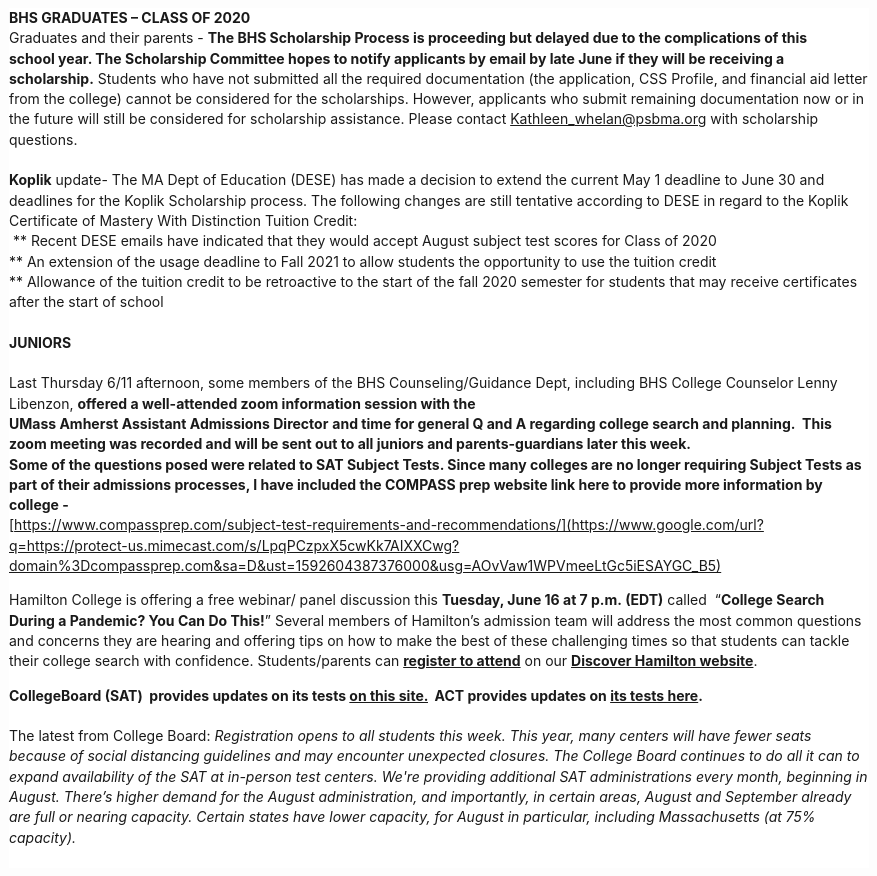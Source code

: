 **BHS GRADUATES – CLASS OF 2020**  
Graduates and their parents - **The BHS Scholarship Process is proceeding but delayed due to the complications of this school year. The Scholarship Committee hopes to notify applicants by email by late June if they will be receiving a scholarship.** Students who have not submitted all the required documentation (the application, CSS Profile, and financial aid letter from the college) cannot be considered for the scholarships. However, applicants who submit remaining documentation now or in the future will still be considered for scholarship assistance. Please contact [Kathleen\_whelan@psbma.org](mailto:Kathleen_whelan@psbma.org) with scholarship questions.  
   
**Koplik** update- The MA Dept of Education (DESE) has made a decision to extend the current May 1 deadline to June 30 and deadlines for the Koplik Scholarship process. The following changes are still tentative according to DESE in regard to the Koplik Certificate of Mastery With Distinction Tuition Credit:  
 \*\* Recent DESE emails have indicated that they would accept August subject test scores for Class of 2020  
\*\* An extension of the usage deadline to Fall 2021 to allow students the opportunity to use the tuition credit  
\*\* Allowance of the tuition credit to be retroactive to the start of the fall 2020 semester for students that may receive certificates after the start of school  
   
**JUNIORS**  
   
Last Thursday 6/11 afternoon, some members of the BHS Counseling/Guidance Dept, including BHS College Counselor Lenny Libenzon, **offered a well-attended zoom information session with the**  
**UMass Amherst Assistant Admissions Director** **and time for general Q and A regarding college search and planning.  This zoom meeting was recorded and will be sent out to all juniors and parents-guardians later this week.**  
**Some of the questions posed were related to SAT Subject Tests. Since many colleges are no longer requiring Subject Tests as part of their admissions processes, I have included the COMPASS prep website link here to provide more information by college -**  
[https://www.compassprep.com/subject-test-requirements-and-recommendations/](https://www.google.com/url?q=https://protect-us.mimecast.com/s/LpqPCzpxX5cwKk7AIXXCwg?domain%3Dcompassprep.com&sa=D&ust=1592604387376000&usg=AOvVaw1WPVmeeLtGc5iESAYGC_B5)  
  
  
Hamilton College is offering a free webinar/ panel discussion this **Tuesday, June 16 at 7 p.m. (EDT)** called  “**College Search During a Pandemic? You Can Do This!**” Several members of Hamilton’s admission team will address the most common questions and concerns they are hearing and offering tips on how to make the best of these challenging times so that students can tackle their college search with confidence. Students/parents can **[register to attend](https://protect-us.mimecast.com/s/MDckC82BEAuPWApOC1V3rX?domain=mx.technolutions.net)** on our **[Discover Hamilton website](https://protect-us.mimecast.com/s/7DtGC9rLgBsNA6ERf3at38?domain=mx.technolutions.net)**.  
  
  
**CollegeBoard (SAT)  provides updates on its tests [on this site.](https://pages.collegeboard.org/collegeboard-covid-19-updates)  ACT provides updates on [its tests here](http://www.act.org/content/act/en/covid19.html).**  
   
The latest from College Board: _Registration opens to all students this week. This year, many centers will have fewer seats because of social distancing guidelines and may encounter unexpected closures. The College Board continues to do all it can to expand availability of the SAT at in-person test centers. We're providing additional SAT administrations every month, beginning in August. There’s higher demand for the August administration, and importantly, in certain areas, August and September already are full or nearing capacity. Certain states have lower capacity, for August in particular, including Massachusetts (at 75% capacity)._  
   